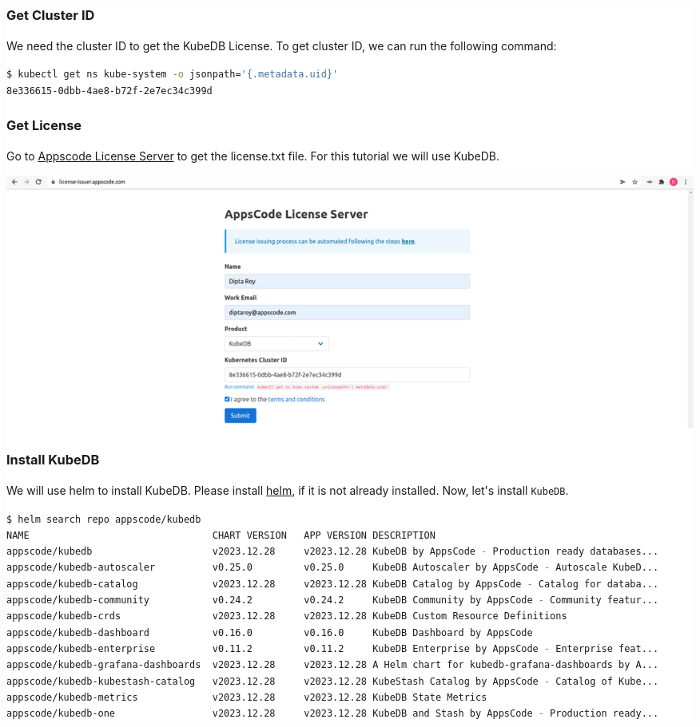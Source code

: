 ### Get Cluster ID

We need the cluster ID to get the KubeDB License.
To get cluster ID, we can run the following command:

```bash
$ kubectl get ns kube-system -o jsonpath='{.metadata.uid}'
8e336615-0dbb-4ae8-b72f-2e7ec34c399d
```

### Get License

Go to [Appscode License Server](https://license-issuer.appscode.com/) to get the license.txt file. For this tutorial we will use KubeDB.

![License Server](AppscodeLicense.png)

### Install KubeDB

We will use helm to install KubeDB. Please install [helm](https://helm.sh/docs/intro/install/), if it is not already installed.
Now, let's install `KubeDB`.

```bash
$ helm search repo appscode/kubedb
NAME                              	CHART VERSION	APP VERSION	DESCRIPTION                                       
appscode/kubedb                   	v2023.12.28  	v2023.12.28	KubeDB by AppsCode - Production ready databases...
appscode/kubedb-autoscaler        	v0.25.0      	v0.25.0    	KubeDB Autoscaler by AppsCode - Autoscale KubeD...
appscode/kubedb-catalog           	v2023.12.28  	v2023.12.28	KubeDB Catalog by AppsCode - Catalog for databa...
appscode/kubedb-community         	v0.24.2      	v0.24.2    	KubeDB Community by AppsCode - Community featur...
appscode/kubedb-crds              	v2023.12.28  	v2023.12.28	KubeDB Custom Resource Definitions                
appscode/kubedb-dashboard         	v0.16.0      	v0.16.0    	KubeDB Dashboard by AppsCode                      
appscode/kubedb-enterprise        	v0.11.2      	v0.11.2    	KubeDB Enterprise by AppsCode - Enterprise feat...
appscode/kubedb-grafana-dashboards	v2023.12.28  	v2023.12.28	A Helm chart for kubedb-grafana-dashboards by A...
appscode/kubedb-kubestash-catalog 	v2023.12.28  	v2023.12.28	KubeStash Catalog by AppsCode - Catalog of Kube...
appscode/kubedb-metrics           	v2023.12.28  	v2023.12.28	KubeDB State Metrics                              
appscode/kubedb-one               	v2023.12.28  	v2023.12.28	KubeDB and Stash by AppsCode - Production ready...
```